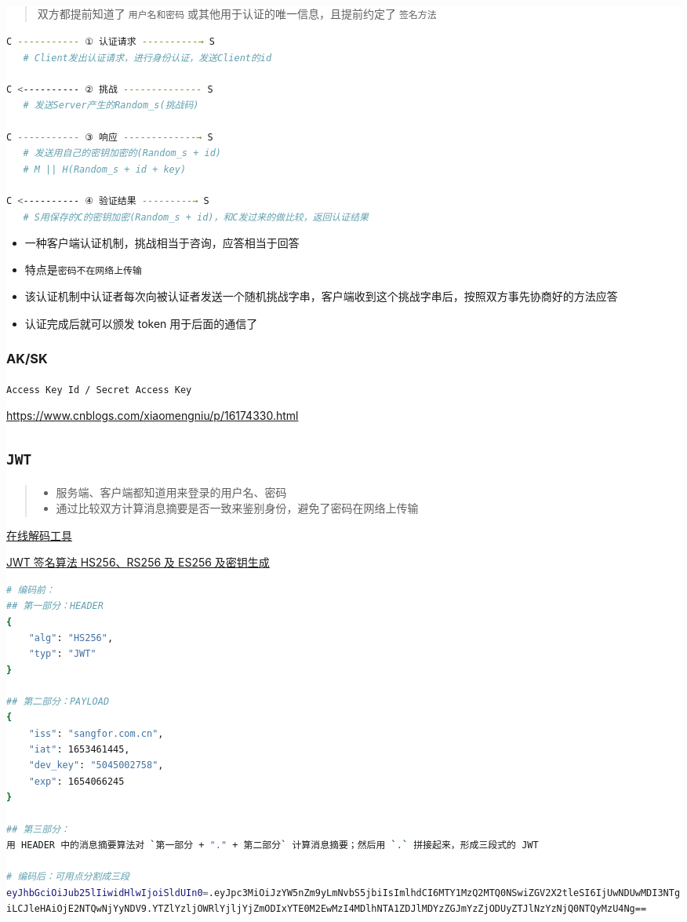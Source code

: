 > 双方都提前知道了 `用户名和密码` 或其他用于认证的唯一信息，且提前约定了 `签名方法`

```sh
C ----------- ① 认证请求 ----------→ S
   # Client发出认证请求，进行身份认证，发送Client的id

C <---------- ② 挑战 -------------- S
   # 发送Server产生的Random_s(挑战码)

C ----------- ③ 响应 -------------→ S
   # 发送用自己的密钥加密的(Random_s + id)
   # M || H(Random_s + id + key)

C <---------- ④ 验证结果 ---------→ S
   # S用保存的C的密钥加密(Random_s + id)，和C发过来的做比较，返回认证结果
```

- 一种客户端认证机制，挑战相当于咨询，应答相当于回答

- 特点是`密码不在网络上传输`

- 该认证机制中认证者每次向被认证者发送一个随机挑战字串，客户端收到这个挑战字串后，按照双方事先协商好的方法应答

- 认证完成后就可以颁发 token 用于后面的通信了

### AK/SK

`Access Key Id / Secret Access Key`

https://www.cnblogs.com/xiaomengniu/p/16174330.html

## `JWT`

> - 服务端、客户端都知道用来登录的用户名、密码
> - 通过比较双方计算消息摘要是否一致来鉴别身份，避免了密码在网络上传输

[在线解码工具](https://tooltt.com/jwt-decode/)

[JWT 签名算法 HS256、RS256 及 ES256 及密钥生成](https://www.cnblogs.com/kirito-c/p/12402066.html)

```sh
# 编码前：
## 第一部分：HEADER
{
    "alg": "HS256",
    "typ": "JWT"
}

## 第二部分：PAYLOAD
{
    "iss": "sangfor.com.cn",
    "iat": 1653461445,
    "dev_key": "5045002758",
    "exp": 1654066245
}

## 第三部分：
用 HEADER 中的消息摘要算法对 `第一部分 + "." + 第二部分` 计算消息摘要；然后用 `.` 拼接起来，形成三段式的 JWT

# 编码后：可用点分割成三段
eyJhbGciOiJub25lIiwidHlwIjoiSldUIn0=.eyJpc3MiOiJzYW5nZm9yLmNvbS5jbiIsImlhdCI6MTY1MzQ2MTQ0NSwiZGV2X2tleSI6IjUwNDUwMDI3NTgiLCJleHAiOjE2NTQwNjYyNDV9.YTZlYzljOWRlYjljYjZmODIxYTE0M2EwMzI4MDlhNTA1ZDJlMDYzZGJmYzZjODUyZTJlNzYzNjQ0NTQyMzU4Ng==
```
